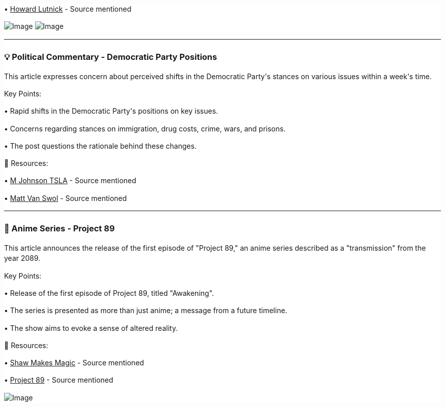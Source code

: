 
• [Howard Lutnick](https://x.com/howardlutnick) - Source mentioned



![Image](https://pbs.twimg.com/media/Gq4o8YhXcAAjl93?format=jpg&name=small)
![Image](https://pbs.twimg.com/media/Gq4o8YjWsAAt61v?format=jpg&name=small)


---

### 💡 Political Commentary - Democratic Party Positions

This article expresses concern about perceived shifts in the Democratic Party's stances on various issues within a week's time.


Key Points:

•  Rapid shifts in the Democratic Party's positions on key issues.


•  Concerns regarding stances on immigration, drug costs, crime, wars, and prisons.


•  The post questions the rationale behind these changes.



🔗 Resources:

• [M Johnson TSLA](https://x.com/MJohnsonTSLA) - Source mentioned


• [Matt Van Swol](https://x.com/matt_vanswol) - Source mentioned



---

### 🚀 Anime Series - Project 89

This article announces the release of the first episode of "Project 89," an anime series described as a "transmission" from the year 2089.

Key Points:

•  Release of the first episode of Project 89, titled "Awakening".


•  The series is presented as more than just anime; a message from a future timeline.


•  The show aims to evoke a sense of altered reality.


🔗 Resources:

• [Shaw Makes Magic](https://x.com/shawmakesmagic) - Source mentioned


• [Project 89](https://x.com/project_89) - Source mentioned


![Image](https://pbs.twimg.com/amplify_video_thumb/1919528065568305152/img/oW6DvZlkpxC4iv-R.jpg)
